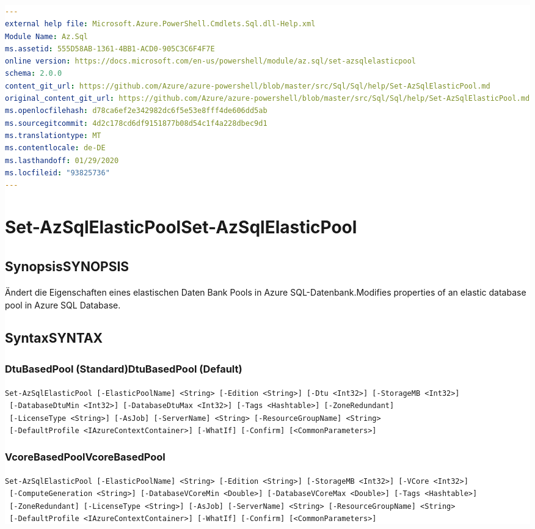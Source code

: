 ```yaml
---
external help file: Microsoft.Azure.PowerShell.Cmdlets.Sql.dll-Help.xml
Module Name: Az.Sql
ms.assetid: 555D58AB-1361-4BB1-ACD0-905C3C6F4F7E
online version: https://docs.microsoft.com/en-us/powershell/module/az.sql/set-azsqlelasticpool
schema: 2.0.0
content_git_url: https://github.com/Azure/azure-powershell/blob/master/src/Sql/Sql/help/Set-AzSqlElasticPool.md
original_content_git_url: https://github.com/Azure/azure-powershell/blob/master/src/Sql/Sql/help/Set-AzSqlElasticPool.md
ms.openlocfilehash: d78ca6ef2e342982dc6f5e53e8fff4de606dd5ab
ms.sourcegitcommit: 4d2c178cd6df9151877b08d54c1f4a228dbec9d1
ms.translationtype: MT
ms.contentlocale: de-DE
ms.lasthandoff: 01/29/2020
ms.locfileid: "93825736"
---
```

# <span data-ttu-id="9c98a-101">Set-AzSqlElasticPool</span><span class="sxs-lookup"><span data-stu-id="9c98a-101">Set-AzSqlElasticPool</span></span>

## <span data-ttu-id="9c98a-102">Synopsis</span><span class="sxs-lookup"><span data-stu-id="9c98a-102">SYNOPSIS</span></span>
<span data-ttu-id="9c98a-103">Ändert die Eigenschaften eines elastischen Daten Bank Pools in Azure SQL-Datenbank.</span><span class="sxs-lookup"><span data-stu-id="9c98a-103">Modifies properties of an elastic database pool in Azure SQL Database.</span></span>

## <span data-ttu-id="9c98a-104">Syntax</span><span class="sxs-lookup"><span data-stu-id="9c98a-104">SYNTAX</span></span>

### <span data-ttu-id="9c98a-105">DtuBasedPool (Standard)</span><span class="sxs-lookup"><span data-stu-id="9c98a-105">DtuBasedPool (Default)</span></span>
```
Set-AzSqlElasticPool [-ElasticPoolName] <String> [-Edition <String>] [-Dtu <Int32>] [-StorageMB <Int32>]
 [-DatabaseDtuMin <Int32>] [-DatabaseDtuMax <Int32>] [-Tags <Hashtable>] [-ZoneRedundant]
 [-LicenseType <String>] [-AsJob] [-ServerName] <String> [-ResourceGroupName] <String>
 [-DefaultProfile <IAzureContextContainer>] [-WhatIf] [-Confirm] [<CommonParameters>]
```

### <span data-ttu-id="9c98a-106">VcoreBasedPool</span><span class="sxs-lookup"><span data-stu-id="9c98a-106">VcoreBasedPool</span></span>
```
Set-AzSqlElasticPool [-ElasticPoolName] <String> [-Edition <String>] [-StorageMB <Int32>] [-VCore <Int32>]
 [-ComputeGeneration <String>] [-DatabaseVCoreMin <Double>] [-DatabaseVCoreMax <Double>] [-Tags <Hashtable>]
 [-ZoneRedundant] [-LicenseType <String>] [-AsJob] [-ServerName] <String> [-ResourceGroupName] <String>
 [-DefaultProfile <IAzureContextContainer>] [-WhatIf] [-Confirm] [<CommonParameters>]
```
